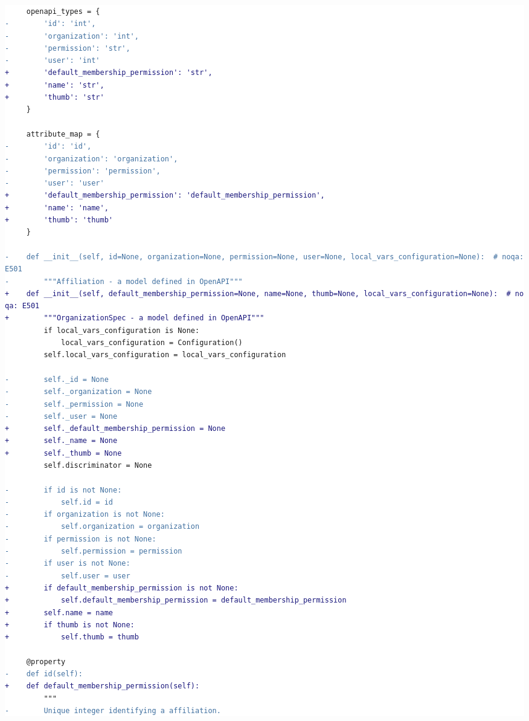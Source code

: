 ```diff
     openapi_types = {
-        'id': 'int',
-        'organization': 'int',
-        'permission': 'str',
-        'user': 'int'
+        'default_membership_permission': 'str',
+        'name': 'str',
+        'thumb': 'str'
     }
 
     attribute_map = {
-        'id': 'id',
-        'organization': 'organization',
-        'permission': 'permission',
-        'user': 'user'
+        'default_membership_permission': 'default_membership_permission',
+        'name': 'name',
+        'thumb': 'thumb'
     }
 
-    def __init__(self, id=None, organization=None, permission=None, user=None, local_vars_configuration=None):  # noqa: E501
-        """Affiliation - a model defined in OpenAPI"""
+    def __init__(self, default_membership_permission=None, name=None, thumb=None, local_vars_configuration=None):  # noqa: E501
+        """OrganizationSpec - a model defined in OpenAPI"""
         if local_vars_configuration is None:
             local_vars_configuration = Configuration()
         self.local_vars_configuration = local_vars_configuration
 
-        self._id = None
-        self._organization = None
-        self._permission = None
-        self._user = None
+        self._default_membership_permission = None
+        self._name = None
+        self._thumb = None
         self.discriminator = None
 
-        if id is not None:
-            self.id = id
-        if organization is not None:
-            self.organization = organization
-        if permission is not None:
-            self.permission = permission
-        if user is not None:
-            self.user = user
+        if default_membership_permission is not None:
+            self.default_membership_permission = default_membership_permission
+        self.name = name
+        if thumb is not None:
+            self.thumb = thumb
 
     @property
-    def id(self):
+    def default_membership_permission(self):
         """
-        Unique integer identifying a affiliation.
